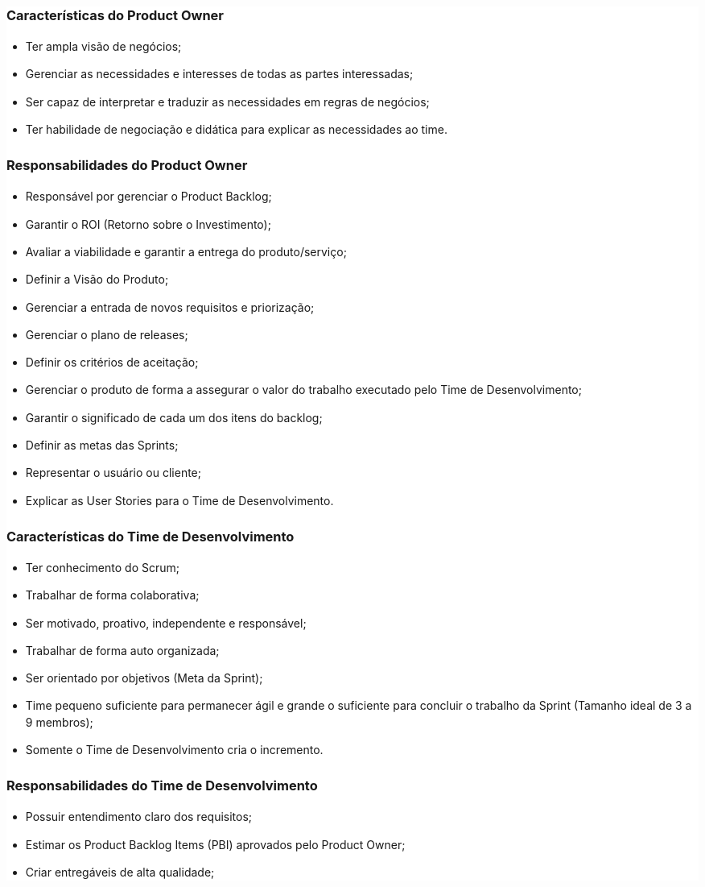 ### **Características do Product Owner**

- Ter ampla visão de negócios;  

- Gerenciar as necessidades e interesses de todas as partes interessadas;  

- Ser capaz de interpretar e traduzir as necessidades em regras de negócios;  

- Ter habilidade de negociação e didática para explicar as necessidades ao time.

### **Responsabilidades do Product Owner**

- Responsável por gerenciar o Product Backlog;  

- Garantir o ROI (Retorno sobre o Investimento);  

- Avaliar a viabilidade e garantir a entrega do produto/serviço;  

- Definir a Visão do Produto;  

- Gerenciar a entrada de novos requisitos e priorização;  

- Gerenciar o plano de releases;  

- Definir os critérios de aceitação;  

- Gerenciar o produto de forma a assegurar o valor do trabalho executado pelo Time de Desenvolvimento;  

- Garantir o significado de cada um dos itens do backlog;  

- Definir as metas das Sprints;  

- Representar o usuário ou cliente;  

- Explicar as User Stories para o Time de Desenvolvimento.

### **Características do Time de Desenvolvimento**

- Ter conhecimento do Scrum;  

- Trabalhar de forma colaborativa;  

- Ser motivado, proativo, independente e responsável;  

- Trabalhar de forma auto organizada;  

- Ser orientado por objetivos (Meta da Sprint);  

- Time pequeno suficiente para permanecer ágil e grande o suficiente para concluir o trabalho da Sprint (Tamanho ideal de 3 a 9 membros);  

- Somente o Time de Desenvolvimento cria o incremento.

### **Responsabilidades do Time de Desenvolvimento**

- Possuir entendimento claro dos requisitos;  

- Estimar os Product Backlog Items (PBI) aprovados pelo Product Owner;  

- Criar entregáveis de alta qualidade;  
